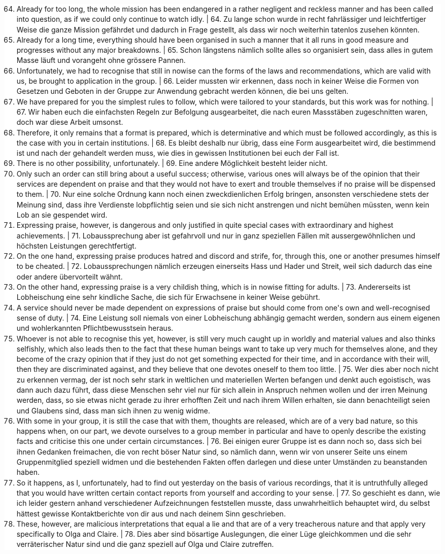 64. Already for too long, the whole mission has been endangered in a rather negligent and reckless manner and has been called into question, as if we could only continue to watch idly.  | 64. Zu lange schon wurde in recht fahrlässiger und leichtfertiger Weise die ganze Mission gefährdet und dadurch in Frage gestellt, als dass wir noch weiterhin tatenlos zusehen könnten.   
65. Already for a long time, everything should have been organised in such a manner that it all runs in good measure and progresses without any major breakdowns.  | 65. Schon längstens nämlich sollte alles so organisiert sein, dass alles in gutem Masse läuft und vorangeht ohne grössere Pannen.   
66. Unfortunately, we had to recognise that still in nowise can the forms of the laws and recommendations, which are valid with us, be brought to application in the group.  | 66. Leider mussten wir erkennen, dass noch in keiner Weise die Formen von Gesetzen und Geboten in der Gruppe zur Anwendung gebracht werden können, die bei uns gelten.   
67. We have prepared for you the simplest rules to follow, which were tailored to your standards, but this work was for nothing.  | 67. Wir haben euch die einfachsten Regeln zur Befolgung ausgearbeitet, die nach euren Massstäben zugeschnitten waren, doch war diese Arbeit umsonst.   
68. Therefore, it only remains that a format is prepared, which is determinative and which must be followed accordingly, as this is the case with you in certain institutions.  | 68. Es bleibt deshalb nur übrig, dass eine Form ausgearbeitet wird, die bestimmend ist und nach der gehandelt werden muss, wie dies in gewissen Institutionen bei euch der Fall ist.   
69. There is no other possibility, unfortunately.  | 69. Eine andere Möglichkeit besteht leider nicht.   
70. Only such an order can still bring about a useful success; otherwise, various ones will always be of the opinion that their services are dependent on praise and that they would not have to exert and trouble themselves if no praise will be dispensed to them.  | 70. Nur eine solche Ordnung kann noch einen zweckdienlichen Erfolg bringen, ansonsten verschiedene stets der Meinung sind, dass ihre Verdienste lobpflichtig seien und sie sich nicht anstrengen und nicht bemühen müssten, wenn kein Lob an sie gespendet wird.   
71. Expressing praise, however, is dangerous and only justified in quite special cases with extraordinary and highest achievements.  | 71. Lobaussprechung aber ist gefahrvoll und nur in ganz speziellen Fällen mit aussergewöhnlichen und höchsten Leistungen gerechtfertigt.   
72. On the one hand, expressing praise produces hatred and discord and strife, for, through this, one or another presumes himself to be cheated.  | 72. Lobaussprechungen nämlich erzeugen einerseits Hass und Hader und Streit, weil sich dadurch das eine oder andere übervorteilt wähnt.   
73. On the other hand, expressing praise is a very childish thing, which is in nowise fitting for adults.  | 73. Andererseits ist Lobheischung eine sehr kindliche Sache, die sich für Erwachsene in keiner Weise gebührt.   
74. A service should never be made dependent on expressions of praise but should come from one's own and well-recognised sense of duty.  | 74. Eine Leistung soll niemals von einer Lobheischung abhängig gemacht werden, sondern aus einem eigenen und wohlerkannten Pflichtbewusstsein heraus.   
75. Whoever is not able to recognise this yet, however, is still very much caught up in worldly and material values and also thinks selfishly, which also leads then to the fact that these human beings want to take up very much for themselves alone, and they become of the crazy opinion that if they just do not get something expected for their time, and in accordance with their will, then they are discriminated against, and they believe that one devotes oneself to them too little.  | 75. Wer dies aber noch nicht zu erkennen vermag, der ist noch sehr stark in weltlichen und materiellen Werten befangen und denkt auch egoistisch, was dann auch dazu führt, dass diese Menschen sehr viel nur für sich allein in Anspruch nehmen wollen und der irren Meinung werden, dass, so sie etwas nicht gerade zu ihrer erhofften Zeit und nach ihrem Willen erhalten, sie dann benachteiligt seien und Glaubens sind, dass man sich ihnen zu wenig widme.   
76. With some in your group, it is still the case that with them, thoughts are released, which are of a very bad nature, so this happens when, on our part, we devote ourselves to a group member in particular and have to openly describe the existing facts and criticise this one under certain circumstances.  | 76. Bei einigen eurer Gruppe ist es dann noch so, dass sich bei ihnen Gedanken freimachen, die von recht böser Natur sind, so nämlich dann, wenn wir von unserer Seite uns einem Gruppenmitglied speziell widmen und die bestehenden Fakten offen darlegen und diese unter Umständen zu beanstanden haben.   
77. So it happens, as I, unfortunately, had to find out yesterday on the basis of various recordings, that it is untruthfully alleged that you would have written certain contact reports from yourself and according to your sense.  | 77. So geschieht es dann, wie ich leider gestern anhand verschiedener Aufzeichnungen feststellen musste, dass unwahrheitlich behauptet wird, du selbst hättest gewisse Kontaktberichte von dir aus und nach deinem Sinn geschrieben.   
78. These, however, are malicious interpretations that equal a lie and that are of a very treacherous nature and that apply very specifically to Olga and Claire.  | 78. Dies aber sind bösartige Auslegungen, die einer Lüge gleichkommen und die sehr verräterischer Natur sind und die ganz speziell auf Olga und Claire zutreffen.   